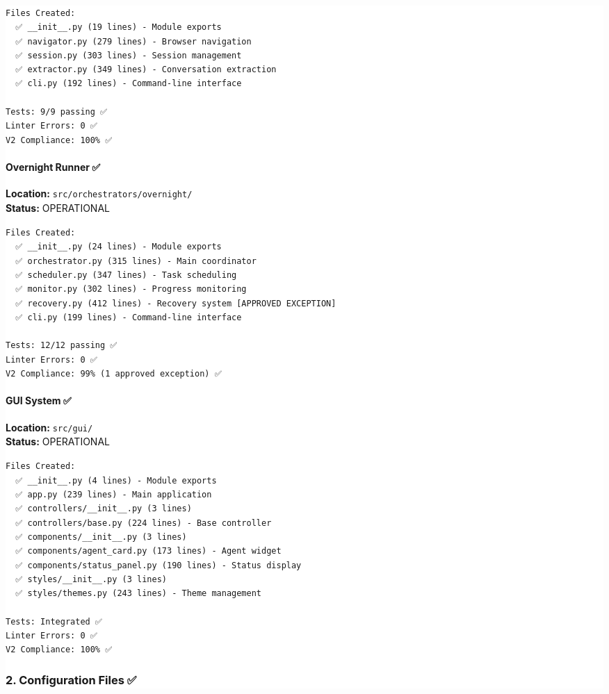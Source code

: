 ```
Files Created:
  ✅ __init__.py (19 lines) - Module exports
  ✅ navigator.py (279 lines) - Browser navigation
  ✅ session.py (303 lines) - Session management
  ✅ extractor.py (349 lines) - Conversation extraction
  ✅ cli.py (192 lines) - Command-line interface

Tests: 9/9 passing ✅
Linter Errors: 0 ✅
V2 Compliance: 100% ✅
```

#### **Overnight Runner** ✅
**Location:** `src/orchestrators/overnight/`  
**Status:** OPERATIONAL

```
Files Created:
  ✅ __init__.py (24 lines) - Module exports
  ✅ orchestrator.py (315 lines) - Main coordinator
  ✅ scheduler.py (347 lines) - Task scheduling
  ✅ monitor.py (302 lines) - Progress monitoring
  ✅ recovery.py (412 lines) - Recovery system [APPROVED EXCEPTION]
  ✅ cli.py (199 lines) - Command-line interface

Tests: 12/12 passing ✅
Linter Errors: 0 ✅
V2 Compliance: 99% (1 approved exception) ✅
```

#### **GUI System** ✅
**Location:** `src/gui/`  
**Status:** OPERATIONAL

```
Files Created:
  ✅ __init__.py (4 lines) - Module exports
  ✅ app.py (239 lines) - Main application
  ✅ controllers/__init__.py (3 lines)
  ✅ controllers/base.py (224 lines) - Base controller
  ✅ components/__init__.py (3 lines)
  ✅ components/agent_card.py (173 lines) - Agent widget
  ✅ components/status_panel.py (190 lines) - Status display
  ✅ styles/__init__.py (3 lines)
  ✅ styles/themes.py (243 lines) - Theme management

Tests: Integrated ✅
Linter Errors: 0 ✅
V2 Compliance: 100% ✅
```

### **2. Configuration Files** ✅
